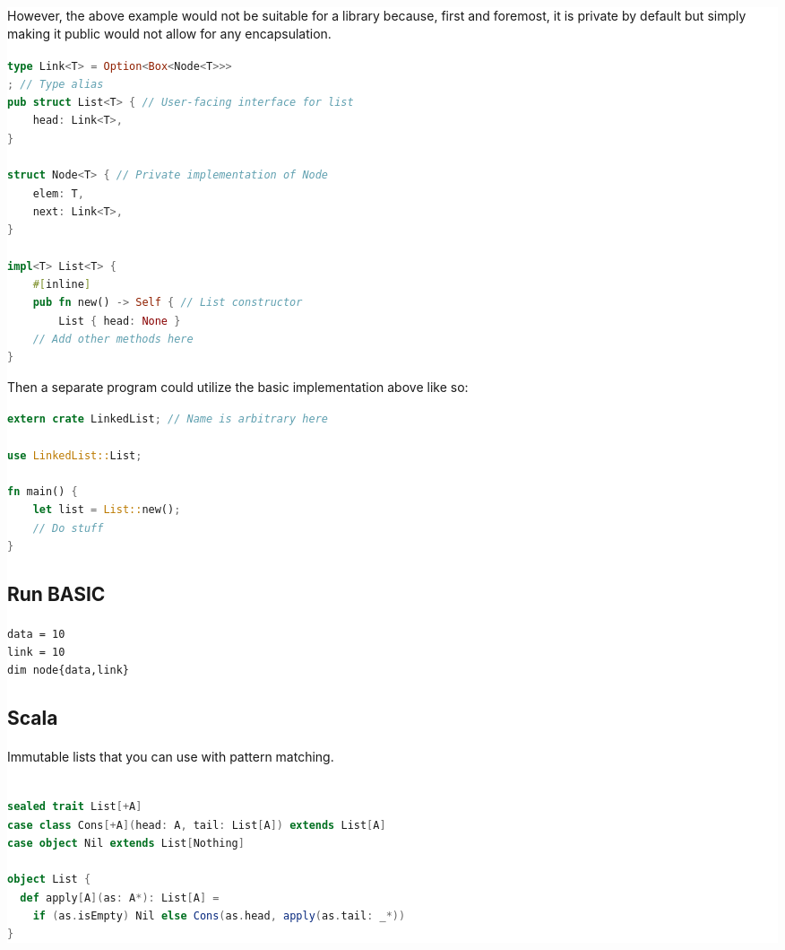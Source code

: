 
However, the above example would not be suitable for a library because, first and foremost, it is private by default but simply making it public would not allow for any encapsulation.


```rust
type Link<T> = Option<Box<Node<T>>>
; // Type alias
pub struct List<T> { // User-facing interface for list
    head: Link<T>,
}

struct Node<T> { // Private implementation of Node
    elem: T,
    next: Link<T>,
}

impl<T> List<T> {
    #[inline]
    pub fn new() -> Self { // List constructor
        List { head: None }
    // Add other methods here
}
```


Then a separate program could utilize the basic implementation above like so:

```rust
extern crate LinkedList; // Name is arbitrary here

use LinkedList::List;

fn main() {
    let list = List::new();
    // Do stuff
}
```



## Run BASIC


```runbasic
data = 10
link = 10
dim node{data,link}
```



## Scala

Immutable lists that you can use with pattern matching.


```scala

sealed trait List[+A]
case class Cons[+A](head: A, tail: List[A]) extends List[A]
case object Nil extends List[Nothing]

object List {
  def apply[A](as: A*): List[A] =
    if (as.isEmpty) Nil else Cons(as.head, apply(as.tail: _*))
}

```
